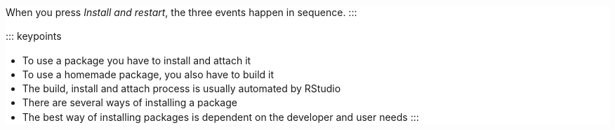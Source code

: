 When you press _Install and restart_, the three events happen in sequence.
:::

::: keypoints
- To use a package you have to install and attach it
- To use a homemade package, you also have to build it
- The build, install and attach process is usually automated by RStudio
- There are several ways of installing a package
- The best way of installing packages is dependent on the developer and user needs
:::
